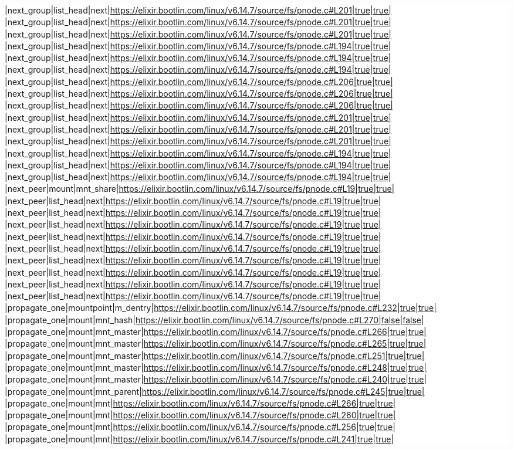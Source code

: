 |next_group|list_head|next|https://elixir.bootlin.com/linux/v6.14.7/source/fs/pnode.c#L201|true|true|
|next_group|list_head|next|https://elixir.bootlin.com/linux/v6.14.7/source/fs/pnode.c#L201|true|true|
|next_group|list_head|next|https://elixir.bootlin.com/linux/v6.14.7/source/fs/pnode.c#L201|true|true|
|next_group|list_head|next|https://elixir.bootlin.com/linux/v6.14.7/source/fs/pnode.c#L194|true|true|
|next_group|list_head|next|https://elixir.bootlin.com/linux/v6.14.7/source/fs/pnode.c#L194|true|true|
|next_group|list_head|next|https://elixir.bootlin.com/linux/v6.14.7/source/fs/pnode.c#L194|true|true|
|next_group|list_head|next|https://elixir.bootlin.com/linux/v6.14.7/source/fs/pnode.c#L206|true|true|
|next_group|list_head|next|https://elixir.bootlin.com/linux/v6.14.7/source/fs/pnode.c#L206|true|true|
|next_group|list_head|next|https://elixir.bootlin.com/linux/v6.14.7/source/fs/pnode.c#L206|true|true|
|next_group|list_head|next|https://elixir.bootlin.com/linux/v6.14.7/source/fs/pnode.c#L201|true|true|
|next_group|list_head|next|https://elixir.bootlin.com/linux/v6.14.7/source/fs/pnode.c#L201|true|true|
|next_group|list_head|next|https://elixir.bootlin.com/linux/v6.14.7/source/fs/pnode.c#L201|true|true|
|next_group|list_head|next|https://elixir.bootlin.com/linux/v6.14.7/source/fs/pnode.c#L194|true|true|
|next_group|list_head|next|https://elixir.bootlin.com/linux/v6.14.7/source/fs/pnode.c#L194|true|true|
|next_group|list_head|next|https://elixir.bootlin.com/linux/v6.14.7/source/fs/pnode.c#L194|true|true|
|next_peer|mount|mnt_share|https://elixir.bootlin.com/linux/v6.14.7/source/fs/pnode.c#L19|true|true|
|next_peer|list_head|next|https://elixir.bootlin.com/linux/v6.14.7/source/fs/pnode.c#L19|true|true|
|next_peer|list_head|next|https://elixir.bootlin.com/linux/v6.14.7/source/fs/pnode.c#L19|true|true|
|next_peer|list_head|next|https://elixir.bootlin.com/linux/v6.14.7/source/fs/pnode.c#L19|true|true|
|next_peer|list_head|next|https://elixir.bootlin.com/linux/v6.14.7/source/fs/pnode.c#L19|true|true|
|next_peer|list_head|next|https://elixir.bootlin.com/linux/v6.14.7/source/fs/pnode.c#L19|true|true|
|next_peer|list_head|next|https://elixir.bootlin.com/linux/v6.14.7/source/fs/pnode.c#L19|true|true|
|next_peer|list_head|next|https://elixir.bootlin.com/linux/v6.14.7/source/fs/pnode.c#L19|true|true|
|next_peer|list_head|next|https://elixir.bootlin.com/linux/v6.14.7/source/fs/pnode.c#L19|true|true|
|next_peer|list_head|next|https://elixir.bootlin.com/linux/v6.14.7/source/fs/pnode.c#L19|true|true|
|propagate_one|mountpoint|m_dentry|https://elixir.bootlin.com/linux/v6.14.7/source/fs/pnode.c#L232|true|true|
|propagate_one|mount|mnt_hash|https://elixir.bootlin.com/linux/v6.14.7/source/fs/pnode.c#L270|false|false|
|propagate_one|mount|mnt_master|https://elixir.bootlin.com/linux/v6.14.7/source/fs/pnode.c#L266|true|true|
|propagate_one|mount|mnt_master|https://elixir.bootlin.com/linux/v6.14.7/source/fs/pnode.c#L265|true|true|
|propagate_one|mount|mnt_master|https://elixir.bootlin.com/linux/v6.14.7/source/fs/pnode.c#L251|true|true|
|propagate_one|mount|mnt_master|https://elixir.bootlin.com/linux/v6.14.7/source/fs/pnode.c#L248|true|true|
|propagate_one|mount|mnt_master|https://elixir.bootlin.com/linux/v6.14.7/source/fs/pnode.c#L240|true|true|
|propagate_one|mount|mnt_parent|https://elixir.bootlin.com/linux/v6.14.7/source/fs/pnode.c#L245|true|true|
|propagate_one|mount|mnt|https://elixir.bootlin.com/linux/v6.14.7/source/fs/pnode.c#L266|true|true|
|propagate_one|mount|mnt|https://elixir.bootlin.com/linux/v6.14.7/source/fs/pnode.c#L260|true|true|
|propagate_one|mount|mnt|https://elixir.bootlin.com/linux/v6.14.7/source/fs/pnode.c#L256|true|true|
|propagate_one|mount|mnt|https://elixir.bootlin.com/linux/v6.14.7/source/fs/pnode.c#L241|true|true|